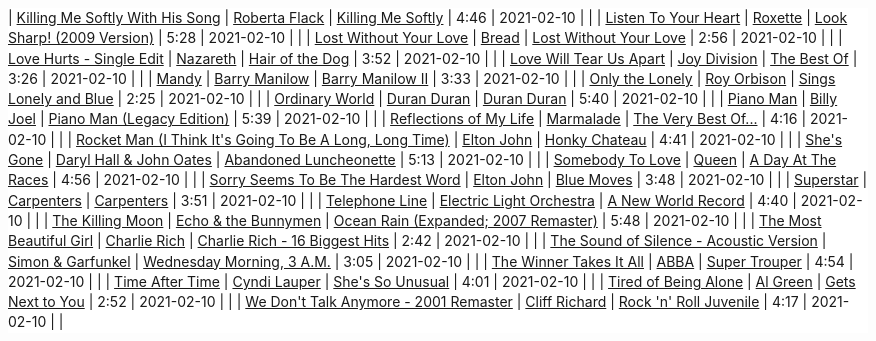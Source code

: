 | [Killing Me Softly With His Song](https://open.spotify.com/track/3gsCAGsWr6pUm1Vy7CPPob) | [Roberta Flack](https://open.spotify.com/artist/0W498bDDNlJIrYMKXdpLHA) | [Killing Me Softly](https://open.spotify.com/album/4GxrvKiysSiDU1HHifh1PA) | 4:46 | 2021-02-10 |  |
| [Listen To Your Heart](https://open.spotify.com/track/78TnMTAFmWUWWCgNXR7D3K) | [Roxette](https://open.spotify.com/artist/2SHhfs4BiDxGQ3oxqf0UHY) | [Look Sharp! \(2009 Version\)](https://open.spotify.com/album/1iI5YZkqNUV7VmrEi4uOP9) | 5:28 | 2021-02-10 |  |
| [Lost Without Your Love](https://open.spotify.com/track/1aRncYBtdizYoVKcSt8oaY) | [Bread](https://open.spotify.com/artist/70ZTdbPEcEugBNay4MvxfL) | [Lost Without Your Love](https://open.spotify.com/album/67VoVoP15uIXTKG7dqMlwW) | 2:56 | 2021-02-10 |  |
| [Love Hurts \- Single Edit](https://open.spotify.com/track/5g1rzUEyVFNr2i4ifEjlVN) | [Nazareth](https://open.spotify.com/artist/6fvN9GmMCVKb5LY0WsnjFP) | [Hair of the Dog](https://open.spotify.com/album/5naYBHiMro7E0MVPmhhYHP) | 3:52 | 2021-02-10 |  |
| [Love Will Tear Us Apart](https://open.spotify.com/track/2JO3HwMRPeya8bXbtbyPcf) | [Joy Division](https://open.spotify.com/artist/432R46LaYsJZV2Gmc4jUV5) | [The Best Of](https://open.spotify.com/album/0p8Zy0wEzDYiFDcSt07UHe) | 3:26 | 2021-02-10 |  |
| [Mandy](https://open.spotify.com/track/6iXQrhhgBisdfvS34EMTZ3) | [Barry Manilow](https://open.spotify.com/artist/3alW3LYQS8K29z8C8NSLIX) | [Barry Manilow II](https://open.spotify.com/album/0D6b0oLPjrrV4YA4bRSkks) | 3:33 | 2021-02-10 |  |
| [Only the Lonely](https://open.spotify.com/track/0PkBTqRtN25z3oKasWoKlj) | [Roy Orbison](https://open.spotify.com/artist/0JDkhL4rjiPNEp92jAgJnS) | [Sings Lonely and Blue](https://open.spotify.com/album/5txtL5NwxbzS5ENtNEWGpS) | 2:25 | 2021-02-10 |  |
| [Ordinary World](https://open.spotify.com/track/0wokCRaKD0zPNhMRXAgVsr) | [Duran Duran](https://open.spotify.com/artist/0lZoBs4Pzo7R89JM9lxwoT) | [Duran Duran](https://open.spotify.com/album/0PqCkTvKFJxzr9uujq7a3T) | 5:40 | 2021-02-10 |  |
| [Piano Man](https://open.spotify.com/track/70C4NyhjD5OZUMzvWZ3njJ) | [Billy Joel](https://open.spotify.com/artist/6zFYqv1mOsgBRQbae3JJ9e) | [Piano Man \(Legacy Edition\)](https://open.spotify.com/album/69wjSAZXZiD2EBia3b3gxL) | 5:39 | 2021-02-10 |  |
| [Reflections of My Life](https://open.spotify.com/track/2AMR9BwLQgpIov8BvlTbNB) | [Marmalade](https://open.spotify.com/artist/1tttI1iC4FsS6BM5l38oe5) | [The Very Best Of...](https://open.spotify.com/album/34vZ9WX4c2lSHu5ndUHhLG) | 4:16 | 2021-02-10 |  |
| [Rocket Man \(I Think It's Going To Be A Long, Long Time\)](https://open.spotify.com/track/3gdewACMIVMEWVbyb8O9sY) | [Elton John](https://open.spotify.com/artist/3PhoLpVuITZKcymswpck5b) | [Honky Chateau](https://open.spotify.com/album/2ei2X6ghPnw7YRwQtAH075) | 4:41 | 2021-02-10 |  |
| [She's Gone](https://open.spotify.com/track/5dFoWIiJ2814hRwMYDcFiU) | [Daryl Hall & John Oates](https://open.spotify.com/artist/77tT1kLj6mCWtFNqiOmP9H) | [Abandoned Luncheonette](https://open.spotify.com/album/47Dmo9RLpgHMusEiF8luvu) | 5:13 | 2021-02-10 |  |
| [Somebody To Love](https://open.spotify.com/track/2pxCxQs9vgE74PA2k2kVBJ) | [Queen](https://open.spotify.com/artist/1dfeR4HaWDbWqFHLkxsg1d) | [A Day At The Races](https://open.spotify.com/album/7hvCZFEWheDmHJMHOWdkLc) | 4:56 | 2021-02-10 |  |
| [Sorry Seems To Be The Hardest Word](https://open.spotify.com/track/4eP6oyNbAJcViaiHtPsOCh) | [Elton John](https://open.spotify.com/artist/3PhoLpVuITZKcymswpck5b) | [Blue Moves](https://open.spotify.com/album/2ObA2NIXNeQIEGt4FbYFZ3) | 3:48 | 2021-02-10 |  |
| [Superstar](https://open.spotify.com/track/1Gv6f7m5ZNDcInxGA8PsLS) | [Carpenters](https://open.spotify.com/artist/1eEfMU2AhEo7XnKgL7c304) | [Carpenters](https://open.spotify.com/album/3Br6amYT7sC9y3uvHkfRDI) | 3:51 | 2021-02-10 |  |
| [Telephone Line](https://open.spotify.com/track/3SPcBPzvbmWLl8NU5efx4W) | [Electric Light Orchestra](https://open.spotify.com/artist/7jefIIksOi1EazgRTfW2Pk) | [A New World Record](https://open.spotify.com/album/7a35UzxXYuKQGMGImyB0Un) | 4:40 | 2021-02-10 |  |
| [The Killing Moon](https://open.spotify.com/track/35E2eKIEXXnP5q9L51iOAk) | [Echo & the Bunnymen](https://open.spotify.com/artist/0fgYKF9Avljex0L9Wt5b8Z) | [Ocean Rain \(Expanded; 2007 Remaster\)](https://open.spotify.com/album/3V4j1tMdQqpq8nwW02UOiW) | 5:48 | 2021-02-10 |  |
| [The Most Beautiful Girl](https://open.spotify.com/track/5kXmiepRVuKhhz0SxyCVeL) | [Charlie Rich](https://open.spotify.com/artist/218kRJZ7FJs0hWIk8Ynzhz) | [Charlie Rich \- 16 Biggest Hits](https://open.spotify.com/album/3kN2WdUo9AGwDcgcMKZ1ib) | 2:42 | 2021-02-10 |  |
| [The Sound of Silence \- Acoustic Version](https://open.spotify.com/track/5y788ya4NvwhBznoDIcXwK) | [Simon & Garfunkel](https://open.spotify.com/artist/70cRZdQywnSFp9pnc2WTCE) | [Wednesday Morning, 3 A.M.](https://open.spotify.com/album/5pnJrocLlZ3FWEbcr2PTz0) | 3:05 | 2021-02-10 |  |
| [The Winner Takes It All](https://open.spotify.com/track/3oEkrIfXfSh9zGnE7eBzSV) | [ABBA](https://open.spotify.com/artist/0LcJLqbBmaGUft1e9Mm8HV) | [Super Trouper](https://open.spotify.com/album/3ZdkT5buYFi1WQaB0XNNtf) | 4:54 | 2021-02-10 |  |
| [Time After Time](https://open.spotify.com/track/7o9uu2GDtVDr9nsR7ZRN73) | [Cyndi Lauper](https://open.spotify.com/artist/2BTZIqw0ntH9MvilQ3ewNY) | [She's So Unusual](https://open.spotify.com/album/1FvdZ1oizXwF9bxogujoF0) | 4:01 | 2021-02-10 |  |
| [Tired of Being Alone](https://open.spotify.com/track/10vkYRKw6Jjr7try1ir50G) | [Al Green](https://open.spotify.com/artist/3dkbV4qihUeMsqN4vBGg93) | [Gets Next to You](https://open.spotify.com/album/6A2T77SSF5TUglshWSQAiC) | 2:52 | 2021-02-10 |  |
| [We Don't Talk Anymore \- 2001 Remaster](https://open.spotify.com/track/3Ug96zKa29P3vICEEcYajZ) | [Cliff Richard](https://open.spotify.com/artist/2nvKpWcP8etYTq4JrRiUiy) | [Rock 'n' Roll Juvenile](https://open.spotify.com/album/2QV9SouhSHFNpls0Dvyoo5) | 4:17 | 2021-02-10 |  |